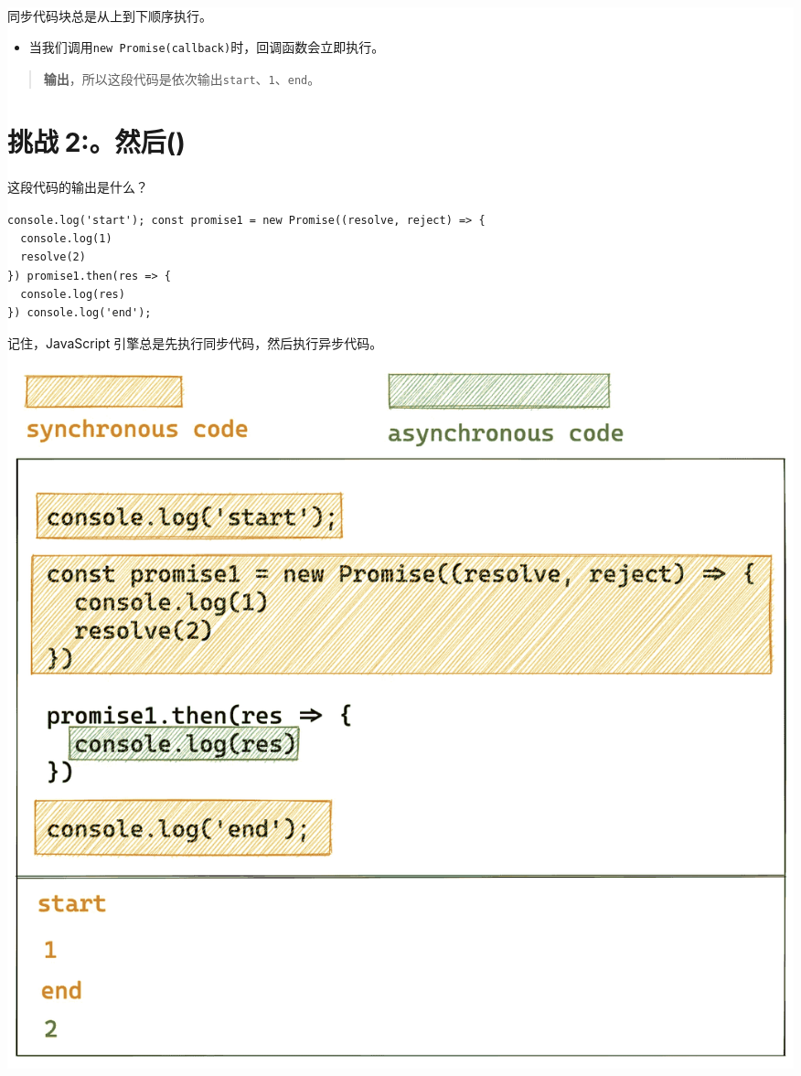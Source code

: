 同步代码块总是从上到下顺序执行。

*   当我们调用`new Promise(callback)`时，回调函数会立即执行。

> **输出**，所以这段代码是依次输出`start`、`1`、`end`。

# 挑战 2:。然后()

这段代码的输出是什么？

```
console.log('start'); const promise1 = new Promise((resolve, reject) => {  
  console.log(1)  
  resolve(2)
}) promise1.then(res => {  
  console.log(res)
}) console.log('end');
```

记住，JavaScript 引擎总是先执行同步代码，然后执行异步代码。

![](img/ef8fac7301bf9e04098beff6e3687ff7.png)
